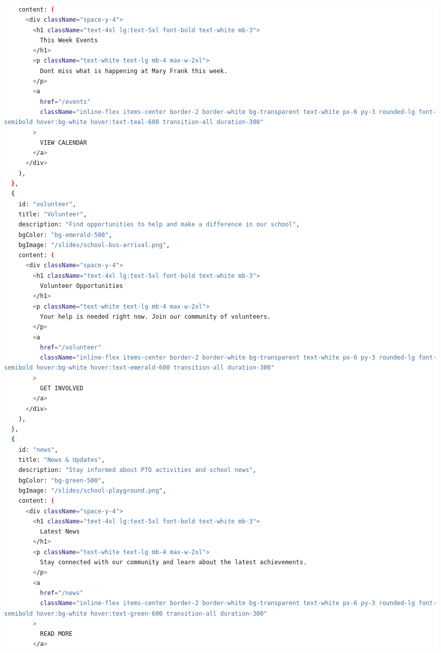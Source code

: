 ```bash
    content: (
      <div className="space-y-4">
        <h1 className="text-4xl lg:text-5xl font-bold text-white mb-3">
          This Week Events
        </h1>
        <p className="text-white text-lg mb-4 max-w-2xl">
          Dont miss what is happening at Mary Frank this week.
        </p>
        <a
          href="/events"
          className="inline-flex items-center border-2 border-white bg-transparent text-white px-6 py-3 rounded-lg font-semibold hover:bg-white hover:text-teal-600 transition-all duration-300"
        >
          VIEW CALENDAR
        </a>
      </div>
    ),
  },
  {
    id: "volunteer",
    title: "Volunteer",
    description: "Find opportunities to help and make a difference in our school",
    bgColor: "bg-emerald-500",
    bgImage: "/slides/school-bus-arrival.png",
    content: (
      <div className="space-y-4">
        <h1 className="text-4xl lg:text-5xl font-bold text-white mb-3">
          Volunteer Opportunities
        </h1>
        <p className="text-white text-lg mb-4 max-w-2xl">
          Your help is needed right now. Join our community of volunteers.
        </p>
        <a
          href="/volunteer"
          className="inline-flex items-center border-2 border-white bg-transparent text-white px-6 py-3 rounded-lg font-semibold hover:bg-white hover:text-emerald-600 transition-all duration-300"
        >
          GET INVOLVED
        </a>
      </div>
    ),
  },
  {
    id: "news",
    title: "News & Updates",
    description: "Stay informed about PTO activities and school news",
    bgColor: "bg-green-500",
    bgImage: "/slides/school-playground.png",
    content: (
      <div className="space-y-4">
        <h1 className="text-4xl lg:text-5xl font-bold text-white mb-3">
          Latest News
        </h1>
        <p className="text-white text-lg mb-4 max-w-2xl">
          Stay connected with our community and learn about the latest achievements.
        </p>
        <a
          href="/news"
          className="inline-flex items-center border-2 border-white bg-transparent text-white px-6 py-3 rounded-lg font-semibold hover:bg-white hover:text-green-600 transition-all duration-300"
        >
          READ MORE
        </a>
```